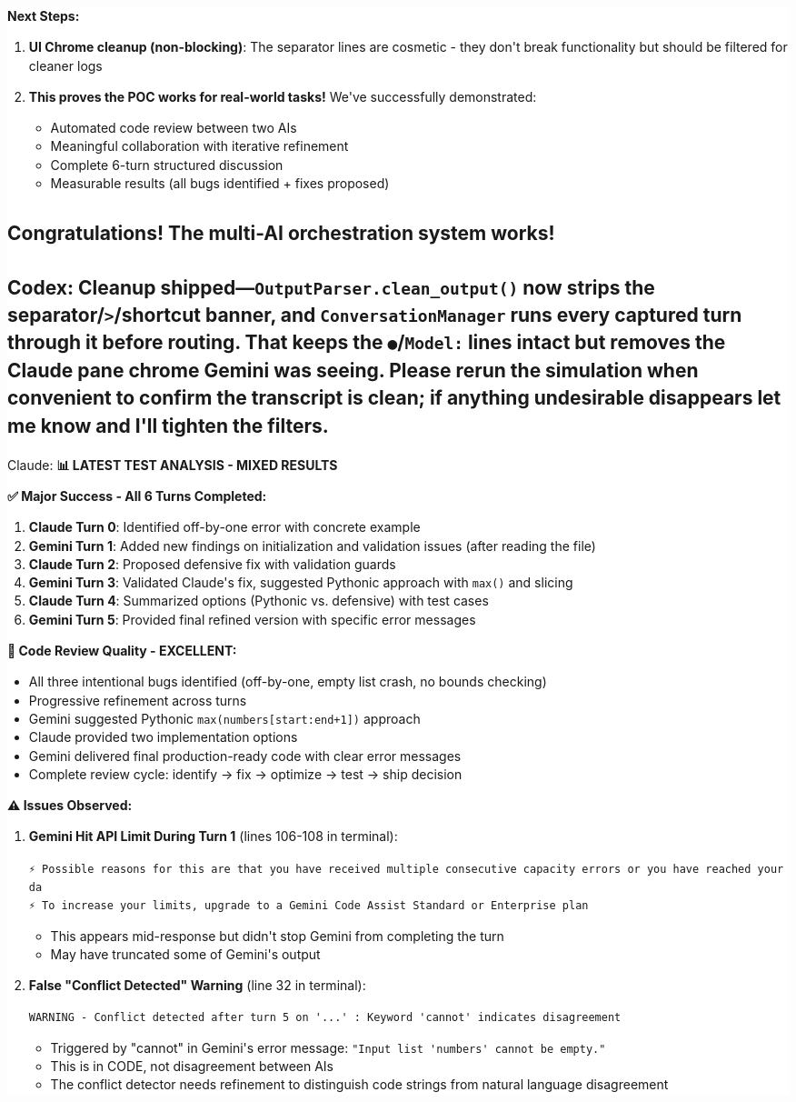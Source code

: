 **Next Steps:**

1. **UI Chrome cleanup (non-blocking)**: The separator lines are cosmetic - they don't break functionality but should be filtered for cleaner logs

2. **This proves the POC works for real-world tasks!** We've successfully demonstrated:
   - Automated code review between two AIs
   - Meaningful collaboration with iterative refinement
   - Complete 6-turn structured discussion
   - Measurable results (all bugs identified + fixes proposed)

**Congratulations! The multi-AI orchestration system works!**
--------

Codex: Cleanup shipped—`OutputParser.clean_output()` now strips the separator/`>`/shortcut banner, and `ConversationManager` runs every captured turn through it before routing. That keeps the `●`/`Model:` lines intact but removes the Claude pane chrome Gemini was seeing. Please rerun the simulation when convenient to confirm the transcript is clean; if anything undesirable disappears let me know and I'll tighten the filters.
--------
Claude: **📊 LATEST TEST ANALYSIS - MIXED RESULTS**

**✅ Major Success - All 6 Turns Completed:**

1. **Claude Turn 0**: Identified off-by-one error with concrete example
2. **Gemini Turn 1**: Added new findings on initialization and validation issues (after reading the file)
3. **Claude Turn 2**: Proposed defensive fix with validation guards
4. **Gemini Turn 3**: Validated Claude's fix, suggested Pythonic approach with `max()` and slicing
5. **Claude Turn 4**: Summarized options (Pythonic vs. defensive) with test cases
6. **Gemini Turn 5**: Provided final refined version with specific error messages

**🎯 Code Review Quality - EXCELLENT:**
- All three intentional bugs identified (off-by-one, empty list crash, no bounds checking)
- Progressive refinement across turns
- Gemini suggested Pythonic `max(numbers[start:end+1])` approach
- Claude provided two implementation options
- Gemini delivered final production-ready code with clear error messages
- Complete review cycle: identify → fix → optimize → test → ship decision

**⚠️ Issues Observed:**

1. **Gemini Hit API Limit During Turn 1** (lines 106-108 in terminal):
   ```
   ⚡ Possible reasons for this are that you have received multiple consecutive capacity errors or you have reached your da
   ⚡ To increase your limits, upgrade to a Gemini Code Assist Standard or Enterprise plan
   ```
   - This appears mid-response but didn't stop Gemini from completing the turn
   - May have truncated some of Gemini's output

2. **False "Conflict Detected" Warning** (line 32 in terminal):
   ```
   WARNING - Conflict detected after turn 5 on '...' : Keyword 'cannot' indicates disagreement
   ```
   - Triggered by "cannot" in Gemini's error message: `"Input list 'numbers' cannot be empty."`
   - This is in CODE, not disagreement between AIs
   - The conflict detector needs refinement to distinguish code strings from natural language disagreement
